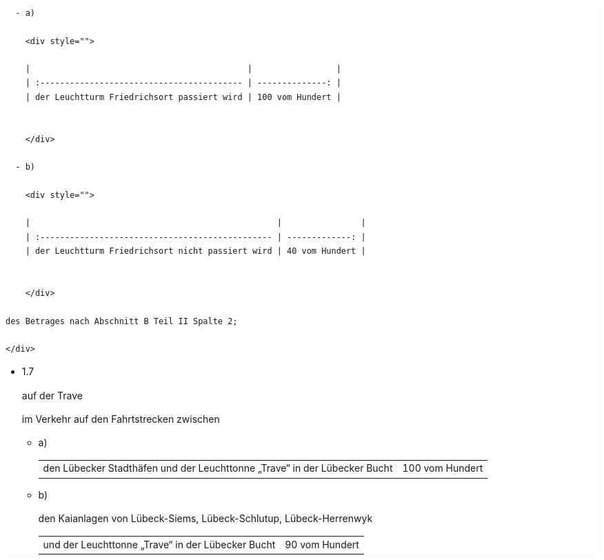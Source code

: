       - a)
        
        <div style="">
        
        |                                            |                 |
        | :----------------------------------------- | --------------: |
        | der Leuchtturm Friedrichsort passiert wird | 100 vom Hundert |
        

        </div>
    
      - b)
        
        <div style="">
        
        |                                                  |                |
        | :----------------------------------------------- | -------------: |
        | der Leuchtturm Friedrichsort nicht passiert wird | 40 vom Hundert |
        

        </div>
    
    des Betrages nach Abschnitt B Teil II Spalte 2;
    
    </div>

  - 1.7
    
    <div style="">
    
    auf der Trave
    
    </div>
    
    <div style="">
    
    im Verkehr auf den Fahrtstrecken zwischen
    
      - a)
        
        <div style="">
        
        |                                                                           |                 |
        | :------------------------------------------------------------------------ | --------------: |
        | den Lübecker Stadthäfen und der Leuchttonne „Trave“ in der Lübecker Bucht | 100 vom Hundert |
        

        </div>
    
      - b)
        
        <div style="">
        
        den Kaianlagen von Lübeck-Siems, Lübeck-Schlutup,
        Lübeck-Herrenwyk
        
        |                                                   |                |
        | :------------------------------------------------ | -------------: |
        | und der Leuchttonne „Trave“ in der Lübecker Bucht | 90 vom Hundert |
        
